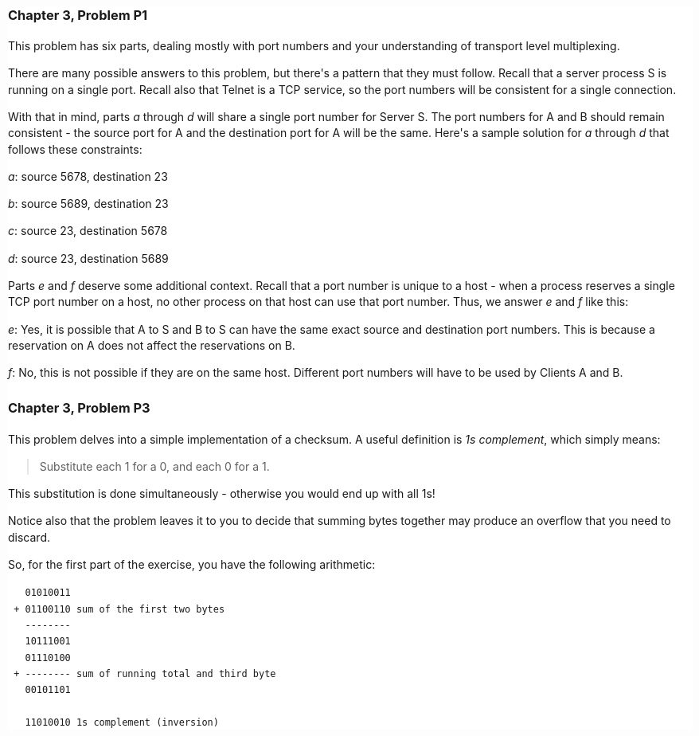 ### Chapter 3, Problem P1

This problem has six parts, dealing mostly with port numbers and your
understanding of transport level multiplexing.

There are many possible answers to this problem, but there's a pattern that they
must follow. Recall that a server process S is running on a single port. Recall
also that Telnet is a TCP service, so the port numbers will be consistent for
a single connection.

With that in mind, parts *a* through *d* will share a single port number for
Server S. The port numbers for A and B should remain consistent - the source 
port for A and the destination port for A will be the same. Here's a sample
solution for *a* through *d* that follows these constraints:

*a*: source 5678, destination 23

*b*: source 5689, destination 23

*c*: source 23, destination 5678

*d*: source 23, destination 5689

Parts *e* and *f* deserve some additional context. Recall that a port number is
unique to a host - when a process reserves a single TCP port number on a host,
no other process on that host can use that port number. Thus, we answer *e* and
*f* like this:

*e*: Yes, it is possible that A to S and B to S can have the same exact source
and destination port numbers. This is because a reservation on A does not affect
the reservations on B.

*f*: No, this is not possible if they are on the same host. Different port
numbers will have to be used by Clients A and B.

### Chapter 3, Problem P3

This problem delves into a simple implementation of a checksum. A useful 
definition is *1s complement*, which simply means:

> Substitute each 1 for a 0, and each 0 for a 1.

This substitution is done simultaneously - otherwise you would end up with all 
1s!

Notice also that the problem leaves it to you to decide that summing bytes
together may produce an overflow that you need to discard.

So, for the first part of the exercise, you have the following arithmetic:

```
   01010011
 + 01100110 sum of the first two bytes
   --------
   10111001
   01110100
 + -------- sum of running total and third byte  
   00101101
   
   11010010 1s complement (inversion)
```
